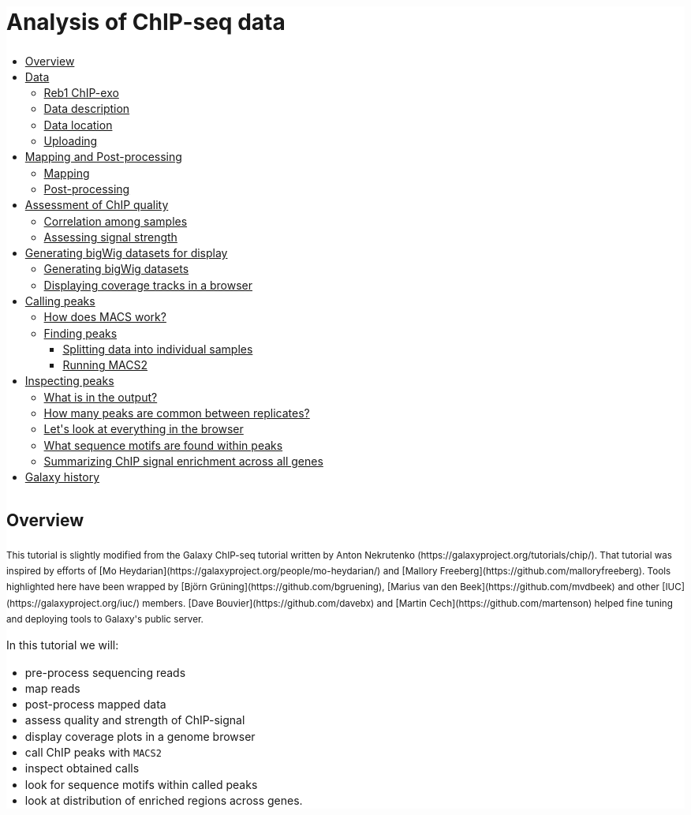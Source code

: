 # Analysis of ChIP-seq data

- [Overview](#overview)
- [Data](#data)
  * [Reb1 ChIP-exo](#reb1-chip-exo)
  * [Data description](#data-description)
  * [Data location](#data-location)
  * [Uploading](#uploading)
- [Mapping and Post-processing](#mapping-and-post-processing)
  * [Mapping](#mapping)
  * [Post-processing](#post-processing)
- [Assessment of ChIP quality](#assessment-of-chip-quality)
  * [Correlation among samples](#correlation-among-samples)
  * [Assessing signal strength](#assessing-signal-strength)
- [Generating bigWig datasets for display](#generating-bigwig-datasets-for-display)
  * [Generating bigWig datasets](#generating-bigwig-datasets)
  * [Displaying coverage tracks in a browser](#displaying-coverage-tracks-in-a-browser)
- [Calling peaks](#calling-peaks)
  * [How does MACS work?](#how-does-macs-work-)
  * [Finding peaks](#finding-peaks)
    + [Splitting data into individual samples](#splitting-data-into-individual-samples)
    + [Running MACS2](#running-macs2)
- [Inspecting peaks](#inspecting-peaks)
  * [What is in the output?](#what-is-in-the-output-)
  * [How many peaks are common between replicates?](#how-many-peaks-are-common-between-replicates-)
  * [Let's look at everything in the browser](#let-s-look-at-everything-in-the-browser)
  * [What sequence motifs are found within peaks](#what-sequence-motifs-are-found-within-peaks)
  * [Summarizing ChIP signal enrichment across all genes](#summarizing-chip-signal-enrichment-across-all-genes)
- [Galaxy history](#galaxy-history)

## Overview

<small>
This tutorial is slightly modified from the Galaxy ChIP-seq tutorial written by Anton Nekrutenko (https://galaxyproject.org/tutorials/chip/). That tutorial was inspired by efforts of [Mo Heydarian](https://galaxyproject.org/people/mo-heydarian/) and [Mallory Freeberg](https://github.com/malloryfreeberg). Tools highlighted here have been wrapped by [Björn Grüning](https://github.com/bgruening), [Marius van den Beek](https://github.com/mvdbeek) and other [IUC](https://galaxyproject.org/iuc/) members. [Dave Bouvier](https://github.com/davebx) and [Martin Cech](https://github.com/martenson) helped fine tuning and deploying tools to Galaxy's public server.
</small>

In this tutorial we will:

- pre-process sequencing reads
- map reads
- post-process mapped data
- assess quality and strength of ChIP-signal
- display coverage plots in a genome browser
- call ChIP peaks with `MACS2`
- inspect obtained calls
- look for sequence motifs within called peaks
- look at distribution of enriched regions across genes.
